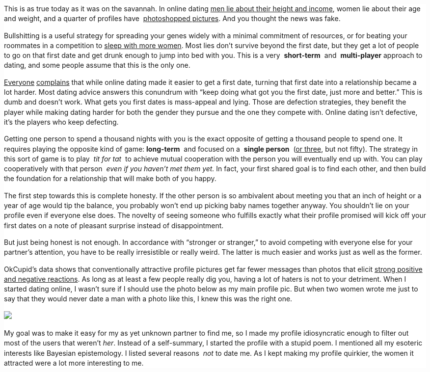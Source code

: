 This is as true today as it was on the savannah. In online dating [men lie about their height and income](https://theblog.okcupid.com/the-big-lies-people-tell-in-online-dating-a9e3990d6ae2), women lie about their age and weight, and a quarter of profiles have  [photoshopped pictures](http://www.dailymail.co.uk/femail/article-3111341/A-quarter-online-daters-use-Photoshop-improve-profile-pictures-singles-24-worst-offenders.html). And you thought the news was fake.

Bullshitting is a useful strategy for spreading your genes widely with a minimal commitment of resources, or for beating your roommates in a competition to [sleep with more women](http://www.vanityfair.com/culture/2015/08/tinder-hook-up-culture-end-of-dating). Most lies don’t survive beyond the first date, but they get a lot of people to go on that first date and get drunk enough to jump into bed with you. This is a very  **short-term**  and  **multi-player** approach to dating, and some people assume that this is the only one.

[Everyone](https://medium.com/indian-thoughts/i-wish-i-was-single-in-the-90s-a8ca92b43c86) [complains](https://www.nytimes.com/2017/05/26/style/modern-love-wanting-monogamy-as-1946-men-await-your-swipe.html) that while online dating made it easier to get a first date, turning that first date into a relationship became a lot harder. Most dating advice answers this conundrum with “keep doing what got you the first date, just more and better.” This is dumb and doesn’t work. What gets you first dates is mass-appeal and lying. Those are defection strategies, they benefit the player while making dating harder for both the gender they pursue and the one they compete with. Online dating isn’t defective, it’s the players who keep defecting.

Getting one person to spend a thousand nights with you is the exact opposite of getting a thousand people to spend one. It requires playing the opposite kind of game: **long-term**  and focused on a  **single person**  ([or three](http://www.cnn.com/2016/01/08/living/okcupid-polyamorous-open-relationships-feat/index.html), but not fifty). The strategy in this sort of game is to play  _tit for tat_  to achieve mutual cooperation with the person you will eventually end up with. You can play cooperatively with that person  _even if you haven’t met them yet._ In fact, your first shared goal is to find each other, and then build the foundation for a relationship that will make both of you happy.

The first step towards this is complete honesty. If the other person is so ambivalent about meeting you that an inch of height or a year of age would tip the balance, you probably won’t end up picking baby names together anyway. You shouldn’t lie on your profile even if everyone else does. The novelty of seeing someone who fulfills exactly what their profile promised will kick off your first dates on a note of pleasant surprise instead of disappointment.

But just being honest is not enough. In accordance with “stronger or stranger,” to avoid competing with everyone else for your partner’s attention, you have to be really irresistible or really weird. The latter is much easier and works just as well as the former.

OkCupid’s data shows that conventionally attractive profile pictures get far fewer messages than photos that elicit [strong positive and negative reactions](https://theblog.okcupid.com/the-mathematics-of-beauty-51bd25ae9a75). As long as at least a few people really dig you, having a lot of haters is not to your detriment. When I started dating online, I wasn’t sure if I should use the photo below as my main profile pic. But when two women wrote me just to say that they would never date a man with a photo like this, I knew this was the right one.

![](https://206hwf3fj4w52u3br03fi242-wpengine.netdna-ssl.com/wp-content/uploads/2017/08/wifl6.png)

My goal was to make it easy for my as yet unknown partner to find me, so I made my profile idiosyncratic enough to filter out most of the users that weren’t _her_. Instead of a self-summary, I started the profile with a stupid poem. I mentioned all my esoteric interests like Bayesian epistemology. I listed several reasons  _not_ to date me. As I kept making my profile quirkier, the women it attracted were a lot more interesting to me.
